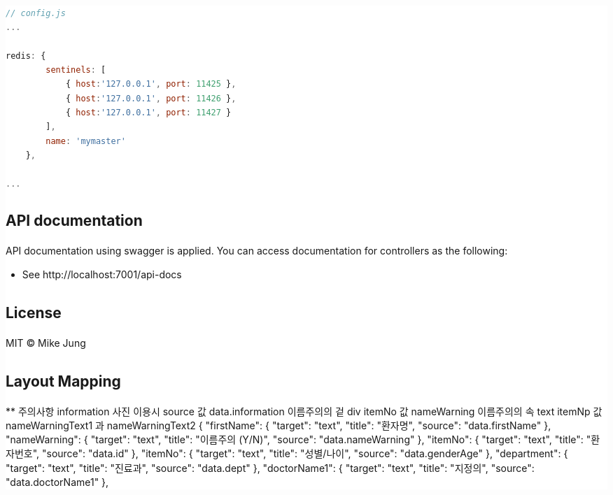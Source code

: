 ```js
// config.js
...

redis: {
        sentinels: [
            { host:'127.0.0.1', port: 11425 },
            { host:'127.0.0.1', port: 11426 },
            { host:'127.0.0.1', port: 11427 }
        ],
        name: 'mymaster'
    },

...
```


## API documentation

API documentation using swagger is applied. You can access documentation for controllers as the following:

- See http://localhost:7001/api-docs


## License
MIT © Mike Jung

## Layout Mapping
** 주의사항
information 사진 이용시 source 값 data.information
이름주의의 겉 div itemNo 값 nameWarning
이름주의의 속 text itemNp 값 nameWarningText1 과 nameWarningText2 
{
  "firstName": {
    "target": "text",
    "title": "환자명",
    "source": "data.firstName"
  },
  "nameWarning": {
    "target": "text",
    "title": "이름주의 (Y/N)",
    "source": "data.nameWarning"
  },
  "itemNo": {
    "target": "text",
    "title": "환자번호",
    "source": "data.id"
  },
  "itemNo": {
    "target": "text",
    "title": "성별/나이",
    "source": "data.genderAge"
  },
  "department": {
    "target": "text",
    "title": "진료과",
    "source": "data.dept"
  },
  "doctorName1": {
    "target": "text",
    "title": "지정의",
    "source": "data.doctorName1"
  },